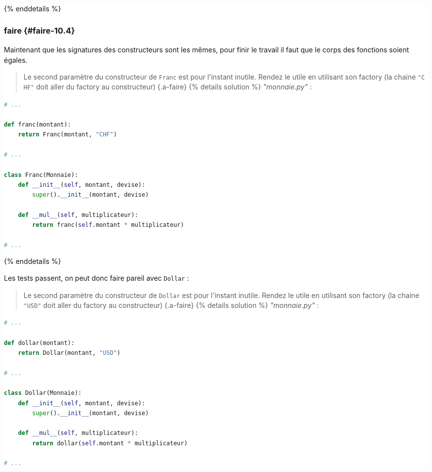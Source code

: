 {% enddetails %}

### faire {#faire-10.4}

Maintenant que les signatures des constructeurs sont les mêmes, pour finir le travail il faut que le corps des fonctions soient égales.

> Le second paramètre du constructeur de `Franc` est pour l'instant inutile. Rendez le utile en utilisant son factory (la chaine `"CHF"` doit aller du factory au constructeur)
{.a-faire}
{% details solution %}
*"monnaie.py"* :

```python
# ...

def franc(montant):
    return Franc(montant, "CHF")

# ...

class Franc(Monnaie):
    def __init__(self, montant, devise):
        super().__init__(montant, devise)

    def __mul__(self, multiplicateur):
        return franc(self.montant * multiplicateur)

# ...
```

{% enddetails %}

Les tests passent, on peut donc faire pareil avec `Dollar` :

> Le second paramètre du constructeur de `Dollar` est pour l'instant inutile. Rendez le utile en utilisant son factory (la chaine `"USD"` doit aller du factory au constructeur)
{.a-faire}
{% details solution %}
*"monnaie.py"* :

```python
# ...

def dollar(montant):
    return Dollar(montant, "USD")

# ...

class Dollar(Monnaie):
    def __init__(self, montant, devise):
        super().__init__(montant, devise)

    def __mul__(self, multiplicateur):
        return dollar(self.montant * multiplicateur)

# ...
```
